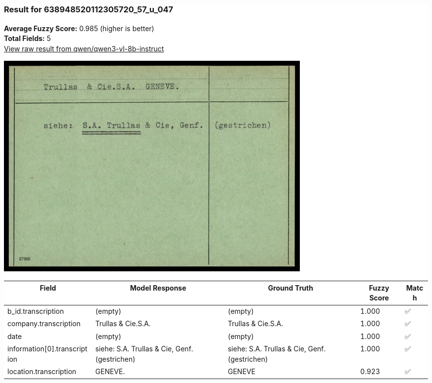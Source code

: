 
### Result for 638948520112305720_57_u_047
**Average Fuzzy Score:** 0.985 (higher is better)<br>
**Total Fields:** 5<br>
[View raw result from qwen/qwen3-vl-8b-instruct](https://github.com/RISE-UNIBAS/humanities_data_benchmark/blob/main/results/2025-10-24/T0335/request_T0335_638948520112305720_57_u_047.json)

<img src="https://github.com/RISE-UNIBAS/humanities_data_benchmark/blob/main/benchmarks/blacklist/images/638948520112305720_57_u_047.jpg?raw=true" alt="638948520112305720_57_u_047" width="600px">

| Field | Model Response | Ground Truth | Fuzzy Score | Match |
|-------|----------------|--------------|-------------|-------|
| b_id.transcription | (empty) | (empty) | 1.000 | ✅ |
| company.transcription | Trullas & Cie.S.A. | Trullas & Cie.S.A. | 1.000 | ✅ |
| date | (empty) | (empty) | 1.000 | ✅ |
| information[0].transcription | siehe: S.A. Trullas & Cie, Genf. (gestrichen) | siehe: S.A. Trullas & Cie, Genf. (gestrichen) | 1.000 | ✅ |
| location.transcription | GENEVE. | GENEVE | 0.923 | ✅ |

